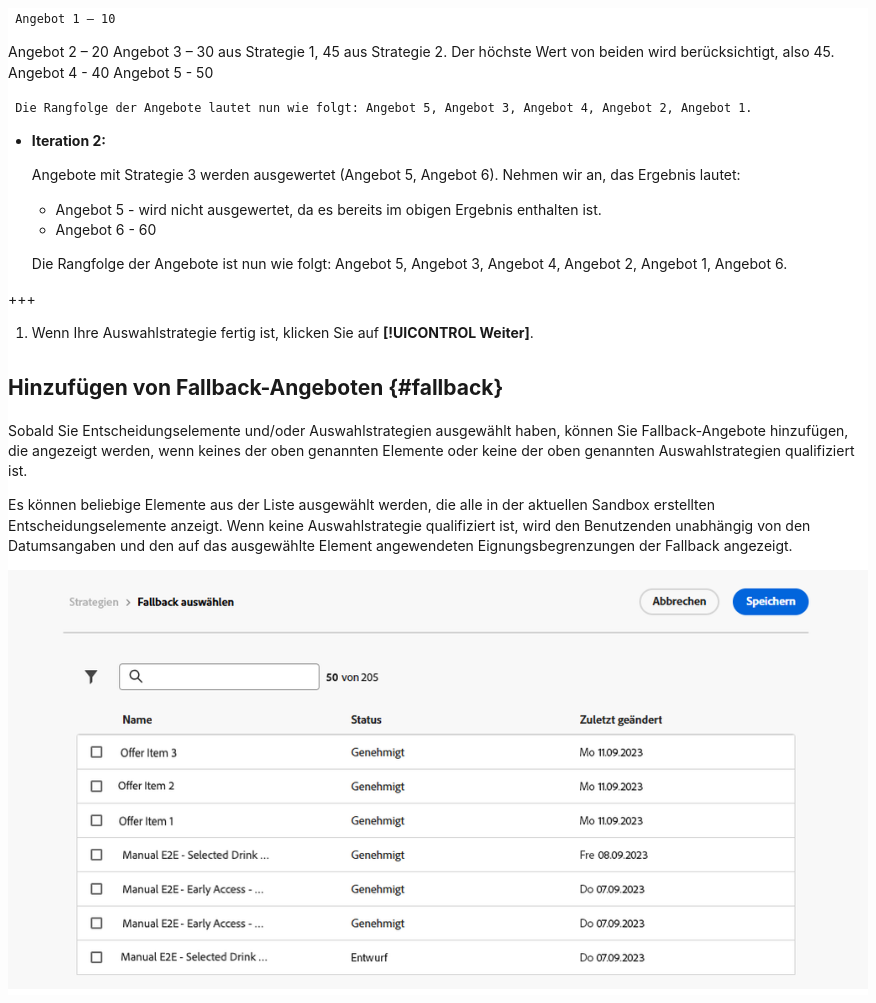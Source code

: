      Angebot 1 – 10
Angebot 2 – 20
Angebot 3 – 30 aus Strategie 1, 45 aus Strategie 2. Der höchste Wert von beiden wird berücksichtigt, also 45.
Angebot 4 - 40
Angebot 5 - 50

     Die Rangfolge der Angebote lautet nun wie folgt: Angebot 5, Angebot 3, Angebot 4, Angebot 2, Angebot 1.

   * **Iteration 2:**

     Angebote mit Strategie 3 werden ausgewertet (Angebot 5, Angebot 6). Nehmen wir an, das Ergebnis lautet:

      * Angebot 5 - wird nicht ausgewertet, da es bereits im obigen Ergebnis enthalten ist.
      * Angebot 6 - 60

     Die Rangfolge der Angebote ist nun wie folgt: Angebot 5, Angebot 3, Angebot 4, Angebot 2, Angebot 1, Angebot 6.

   +++

1. Wenn Ihre Auswahlstrategie fertig ist, klicken Sie auf **[!UICONTROL Weiter]**.

## Hinzufügen von Fallback-Angeboten {#fallback}

Sobald Sie Entscheidungselemente und/oder Auswahlstrategien ausgewählt haben, können Sie Fallback-Angebote hinzufügen, die angezeigt werden, wenn keines der oben genannten Elemente oder keine der oben genannten Auswahlstrategien qualifiziert ist.

Es können beliebige Elemente aus der Liste ausgewählt werden, die alle in der aktuellen Sandbox erstellten Entscheidungselemente anzeigt. Wenn keine Auswahlstrategie qualifiziert ist, wird den Benutzenden unabhängig von den Datumsangaben und den auf das ausgewählte Element angewendeten Eignungsbegrenzungen der Fallback angezeigt.

![](assets/decision-code-based-strategy-fallback.png)
